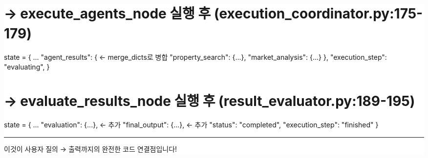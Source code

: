   # → execute_agents_node 실행 후 (execution_coordinator.py:175-179)
  state = {
      ...
      "agent_results": {  ← merge_dicts로 병합
          "property_search": {...},
          "market_analysis": {...}
      },
      "execution_step": "evaluating",
  }

  # → evaluate_results_node 실행 후 (result_evaluator.py:189-195)
  state = {
      ...
      "evaluation": {...},  ← 추가
      "final_output": {...},  ← 추가
      "status": "completed",
      "execution_step": "finished"
  }

  ---
  이것이 사용자 질의 → 출력까지의 완전한 코드 연결점입니다!